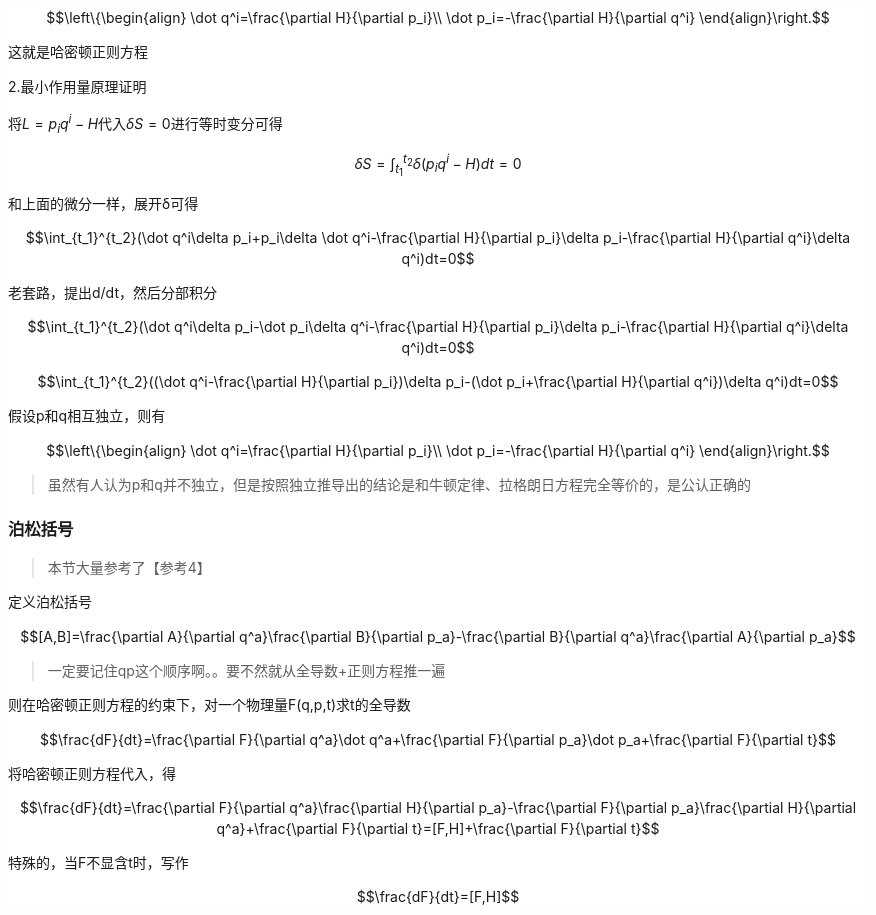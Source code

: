 $$\left\{\begin{align}
    \dot q^i=\frac{\partial H}{\partial p_i}\\
    \dot p_i=-\frac{\partial H}{\partial q^i}
\end{align}\right.$$

这就是哈密顿正则方程

2.最小作用量原理证明

将$L=p_iq^i-H$代入$\delta S=0$进行等时变分可得

$$\delta S=\int_{t_1}^{t_2}\delta(p_iq^i-H)dt=0$$

和上面的微分一样，展开δ可得

$$\int_{t_1}^{t_2}(\dot q^i\delta p_i+p_i\delta \dot q^i-\frac{\partial H}{\partial p_i}\delta p_i-\frac{\partial H}{\partial q^i}\delta q^i)dt=0$$

老套路，提出d/dt，然后分部积分

$$\int_{t_1}^{t_2}(\dot q^i\delta p_i-\dot p_i\delta q^i-\frac{\partial H}{\partial p_i}\delta p_i-\frac{\partial H}{\partial q^i}\delta q^i)dt=0$$

$$\int_{t_1}^{t_2}((\dot q^i-\frac{\partial H}{\partial p_i})\delta p_i-(\dot p_i+\frac{\partial H}{\partial q^i})\delta q^i)dt=0$$

假设p和q相互独立，则有

$$\left\{\begin{align}
    \dot q^i=\frac{\partial H}{\partial p_i}\\
    \dot p_i=-\frac{\partial H}{\partial q^i}
\end{align}\right.$$

> 虽然有人认为p和q并不独立，但是按照独立推导出的结论是和牛顿定律、拉格朗日方程完全等价的，是公认正确的

### 泊松括号

> 本节大量参考了【参考4】

定义泊松括号

$$[A,B]=\frac{\partial A}{\partial q^a}\frac{\partial B}{\partial p_a}-\frac{\partial B}{\partial q^a}\frac{\partial A}{\partial p_a}$$

> 一定要记住qp这个顺序啊。。要不然就从全导数+正则方程推一遍

则在哈密顿正则方程的约束下，对一个物理量F(q,p,t)求t的全导数

$$\frac{dF}{dt}=\frac{\partial F}{\partial q^a}\dot q^a+\frac{\partial F}{\partial p_a}\dot p_a+\frac{\partial F}{\partial t}$$

将哈密顿正则方程代入，得

$$\frac{dF}{dt}=\frac{\partial F}{\partial q^a}\frac{\partial H}{\partial p_a}-\frac{\partial F}{\partial p_a}\frac{\partial H}{\partial q^a}+\frac{\partial F}{\partial t}=[F,H]+\frac{\partial F}{\partial t}$$

特殊的，当F不显含t时，写作

$$\frac{dF}{dt}=[F,H]$$
